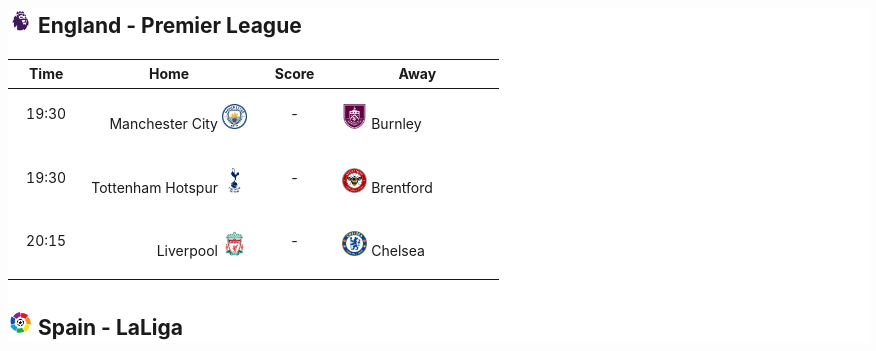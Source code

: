 
## <img src="/static/logos/England-Premier League.png" height="25px"> England - Premier League

<div align="center">

&emsp;Time&emsp; | &emsp;&emsp;&emsp;&emsp;Home&emsp;&emsp;&emsp;&emsp; | &emsp;Score&emsp; | &emsp;&emsp;&emsp;&emsp;Away&emsp;&emsp;&emsp;&emsp; |
| ------------ | ------------ | ------------ | ------------ |
| <p align="center">19:30</p> | <p align="right">Manchester City <img src="/static/logos/Manchester City.png" height="25px"></p> | <p align="center">-</p> | <p align="left"><img src="/static/logos/Burnley.png" height="25px"> Burnley</p> |
| <p align="center">19:30</p> | <p align="right">Tottenham Hotspur <img src="/static/logos/Tottenham Hotspur.png" height="25px"></p> | <p align="center">-</p> | <p align="left"><img src="/static/logos/Brentford.png" height="25px"> Brentford</p> |
| <p align="center">20:15</p> | <p align="right">Liverpool <img src="/static/logos/Liverpool.png" height="25px"></p> | <p align="center">-</p> | <p align="left"><img src="/static/logos/Chelsea.png" height="25px"> Chelsea</p> |
</div>


## <img src="/static/logos/Spain-LaLiga.png" height="25px"> Spain - LaLiga
